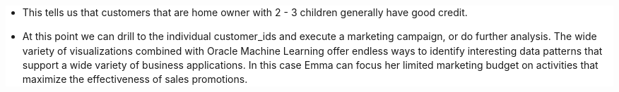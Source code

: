 - This tells us that customers that are home owner with 2 - 3 children generally have good credit.

- At this point we can drill to the individual customer_ids and execute a marketing campaign, or do further analysis.  The wide variety of visualizations combined with Oracle Machine Learning offer endless ways to identify interesting data patterns that support a wide variety of business applications.  In this case Emma can focus her limited marketing budget on activities that maximize the effectiveness of sales promotions.
